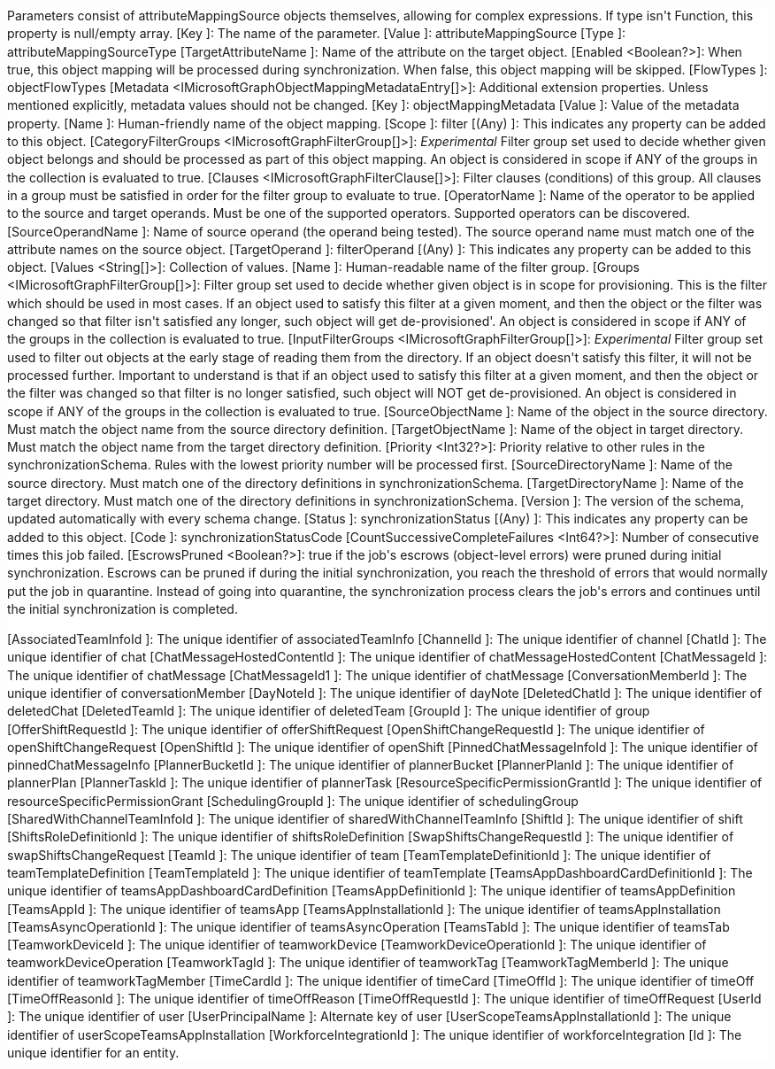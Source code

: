 Parameters consist of attributeMappingSource objects themselves, allowing for complex expressions.
If type isn't Function, this property is null/empty array.
                          [Key <String>]: The name of the parameter.
                          [Value <IMicrosoftGraphAttributeMappingSource>]: attributeMappingSource
                        [Type <String>]: attributeMappingSourceType
                      [TargetAttributeName <String>]: Name of the attribute on the target object.
                    [Enabled <Boolean?>]: When true, this object mapping will be processed during synchronization.
When false, this object mapping will be skipped.
                    [FlowTypes <String>]: objectFlowTypes
                    [Metadata <IMicrosoftGraphObjectMappingMetadataEntry[]>]: Additional extension properties.
Unless mentioned explicitly, metadata values should not be changed.
                      [Key <String>]: objectMappingMetadata
                      [Value <String>]: Value of the metadata property.
                    [Name <String>]: Human-friendly name of the object mapping.
                    [Scope <IMicrosoftGraphFilter>]: filter
                      [(Any) <Object>]: This indicates any property can be added to this object.
                      [CategoryFilterGroups <IMicrosoftGraphFilterGroup[]>]: *Experimental* Filter group set used to decide whether given object belongs and should be processed as part of this object mapping.
An object is considered in scope if ANY of the groups in the collection is evaluated to true.
                        [Clauses <IMicrosoftGraphFilterClause[]>]: Filter clauses (conditions) of this group.
All clauses in a group must be satisfied in order for the filter group to evaluate to true.
                          [OperatorName <String>]: Name of the operator to be applied to the source and target operands.
Must be one of the supported operators.
Supported operators can be discovered.
                          [SourceOperandName <String>]: Name of source operand (the operand being tested).
The source operand name must match one of the attribute names on the source object.
                          [TargetOperand <IMicrosoftGraphFilterOperand>]: filterOperand
                            [(Any) <Object>]: This indicates any property can be added to this object.
                            [Values <String[]>]: Collection of values.
                        [Name <String>]: Human-readable name of the filter group.
                      [Groups <IMicrosoftGraphFilterGroup[]>]: Filter group set used to decide whether given object is in scope for provisioning.
This is the filter which should be used in most cases.
If an object used to satisfy this filter at a given moment, and then the object or the filter was changed so that filter isn't satisfied any longer, such object will get de-provisioned'.
An object is considered in scope if ANY of the groups in the collection is evaluated to true.
                      [InputFilterGroups <IMicrosoftGraphFilterGroup[]>]: *Experimental* Filter group set used to filter out objects at the early stage of reading them from the directory.
If an object doesn't satisfy this filter, it will not be processed further.
Important to understand is that if an object used to satisfy this filter at a given moment, and then the object or the filter was changed so that filter is no longer satisfied, such object will NOT get de-provisioned.
An object is considered in scope if ANY of the groups in the collection is evaluated to true.
                    [SourceObjectName <String>]: Name of the object in the source directory.
Must match the object name from the source directory definition.
                    [TargetObjectName <String>]: Name of the object in target directory.
Must match the object name from the target directory definition.
                  [Priority <Int32?>]: Priority relative to other rules in the synchronizationSchema.
Rules with the lowest priority number will be processed first.
                  [SourceDirectoryName <String>]: Name of the source directory.
Must match one of the directory definitions in synchronizationSchema.
                  [TargetDirectoryName <String>]: Name of the target directory.
Must match one of the directory definitions in synchronizationSchema.
                [Version <String>]: The version of the schema, updated automatically with every schema change.
              [Status <IMicrosoftGraphSynchronizationStatus>]: synchronizationStatus
                [(Any) <Object>]: This indicates any property can be added to this object.
                [Code <String>]: synchronizationStatusCode
                [CountSuccessiveCompleteFailures <Int64?>]: Number of consecutive times this job failed.
                [EscrowsPruned <Boolean?>]: true if the job's escrows (object-level errors) were pruned during initial synchronization.
Escrows can be pruned if during the initial synchronization, you reach the threshold of errors that would normally put the job in quarantine.
Instead of going into quarantine, the synchronization process clears the job's errors and continues until the initial synchronization is completed.

  [AssociatedTeamInfoId <String>]: The unique identifier of associatedTeamInfo
  [ChannelId <String>]: The unique identifier of channel
  [ChatId <String>]: The unique identifier of chat
  [ChatMessageHostedContentId <String>]: The unique identifier of chatMessageHostedContent
  [ChatMessageId <String>]: The unique identifier of chatMessage
  [ChatMessageId1 <String>]: The unique identifier of chatMessage
  [ConversationMemberId <String>]: The unique identifier of conversationMember
  [DayNoteId <String>]: The unique identifier of dayNote
  [DeletedChatId <String>]: The unique identifier of deletedChat
  [DeletedTeamId <String>]: The unique identifier of deletedTeam
  [GroupId <String>]: The unique identifier of group
  [OfferShiftRequestId <String>]: The unique identifier of offerShiftRequest
  [OpenShiftChangeRequestId <String>]: The unique identifier of openShiftChangeRequest
  [OpenShiftId <String>]: The unique identifier of openShift
  [PinnedChatMessageInfoId <String>]: The unique identifier of pinnedChatMessageInfo
  [PlannerBucketId <String>]: The unique identifier of plannerBucket
  [PlannerPlanId <String>]: The unique identifier of plannerPlan
  [PlannerTaskId <String>]: The unique identifier of plannerTask
  [ResourceSpecificPermissionGrantId <String>]: The unique identifier of resourceSpecificPermissionGrant
  [SchedulingGroupId <String>]: The unique identifier of schedulingGroup
  [SharedWithChannelTeamInfoId <String>]: The unique identifier of sharedWithChannelTeamInfo
  [ShiftId <String>]: The unique identifier of shift
  [ShiftsRoleDefinitionId <String>]: The unique identifier of shiftsRoleDefinition
  [SwapShiftsChangeRequestId <String>]: The unique identifier of swapShiftsChangeRequest
  [TeamId <String>]: The unique identifier of team
  [TeamTemplateDefinitionId <String>]: The unique identifier of teamTemplateDefinition
  [TeamTemplateId <String>]: The unique identifier of teamTemplate
  [TeamsAppDashboardCardDefinitionId <String>]: The unique identifier of teamsAppDashboardCardDefinition
  [TeamsAppDefinitionId <String>]: The unique identifier of teamsAppDefinition
  [TeamsAppId <String>]: The unique identifier of teamsApp
  [TeamsAppInstallationId <String>]: The unique identifier of teamsAppInstallation
  [TeamsAsyncOperationId <String>]: The unique identifier of teamsAsyncOperation
  [TeamsTabId <String>]: The unique identifier of teamsTab
  [TeamworkDeviceId <String>]: The unique identifier of teamworkDevice
  [TeamworkDeviceOperationId <String>]: The unique identifier of teamworkDeviceOperation
  [TeamworkTagId <String>]: The unique identifier of teamworkTag
  [TeamworkTagMemberId <String>]: The unique identifier of teamworkTagMember
  [TimeCardId <String>]: The unique identifier of timeCard
  [TimeOffId <String>]: The unique identifier of timeOff
  [TimeOffReasonId <String>]: The unique identifier of timeOffReason
  [TimeOffRequestId <String>]: The unique identifier of timeOffRequest
  [UserId <String>]: The unique identifier of user
  [UserPrincipalName <String>]: Alternate key of user
  [UserScopeTeamsAppInstallationId <String>]: The unique identifier of userScopeTeamsAppInstallation
  [WorkforceIntegrationId <String>]: The unique identifier of workforceIntegration
  [Id <String>]: The unique identifier for an entity.
